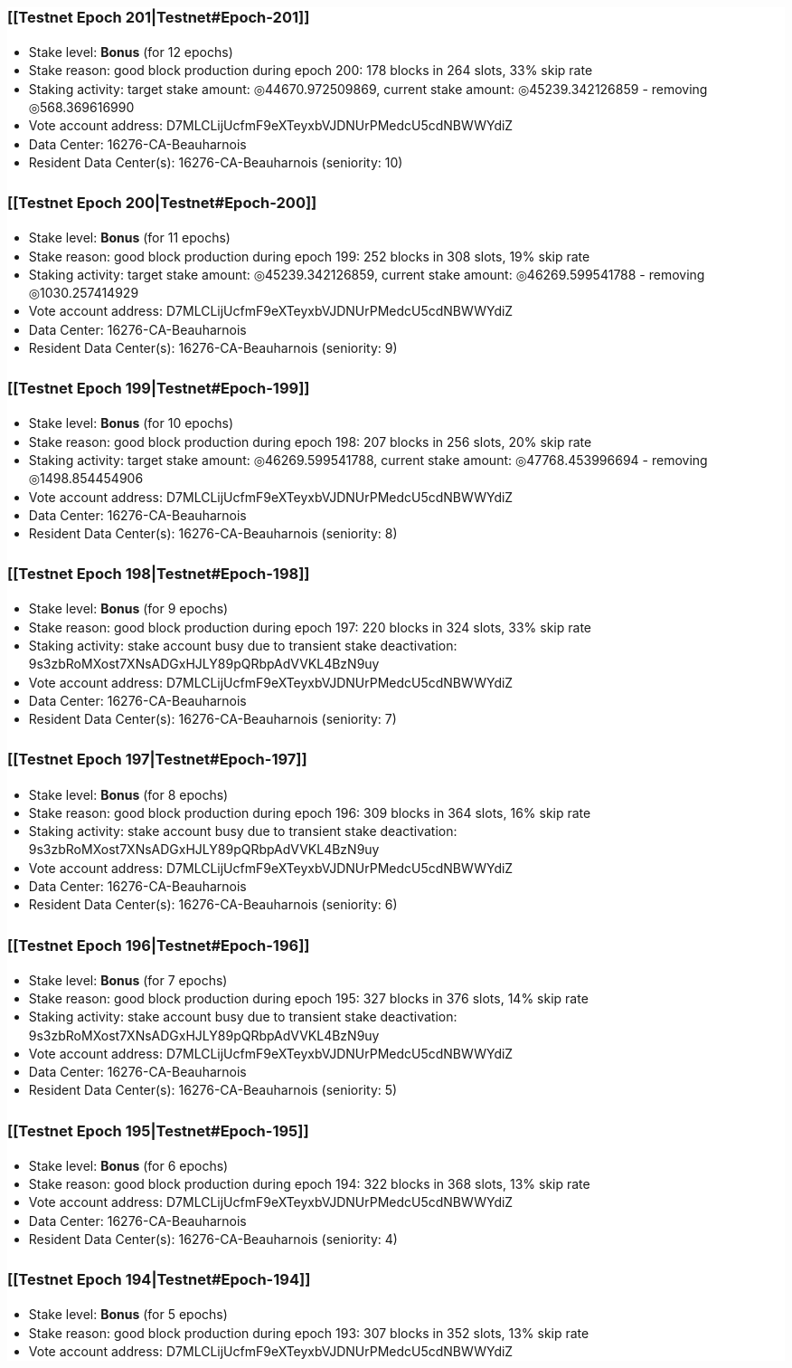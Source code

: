 ### [[Testnet Epoch 201|Testnet#Epoch-201]]
* Stake level: **Bonus** (for 12 epochs)
* Stake reason: good block production during epoch 200: 178 blocks in 264 slots, 33% skip rate
* Staking activity: target stake amount: ◎44670.972509869, current stake amount: ◎45239.342126859 - removing ◎568.369616990
* Vote account address: D7MLCLijUcfmF9eXTeyxbVJDNUrPMedcU5cdNBWWYdiZ
* Data Center: 16276-CA-Beauharnois
* Resident Data Center(s): 16276-CA-Beauharnois (seniority: 10)
### [[Testnet Epoch 200|Testnet#Epoch-200]]
* Stake level: **Bonus** (for 11 epochs)
* Stake reason: good block production during epoch 199: 252 blocks in 308 slots, 19% skip rate
* Staking activity: target stake amount: ◎45239.342126859, current stake amount: ◎46269.599541788 - removing ◎1030.257414929
* Vote account address: D7MLCLijUcfmF9eXTeyxbVJDNUrPMedcU5cdNBWWYdiZ
* Data Center: 16276-CA-Beauharnois
* Resident Data Center(s): 16276-CA-Beauharnois (seniority: 9)
### [[Testnet Epoch 199|Testnet#Epoch-199]]
* Stake level: **Bonus** (for 10 epochs)
* Stake reason: good block production during epoch 198: 207 blocks in 256 slots, 20% skip rate
* Staking activity: target stake amount: ◎46269.599541788, current stake amount: ◎47768.453996694 - removing ◎1498.854454906
* Vote account address: D7MLCLijUcfmF9eXTeyxbVJDNUrPMedcU5cdNBWWYdiZ
* Data Center: 16276-CA-Beauharnois
* Resident Data Center(s): 16276-CA-Beauharnois (seniority: 8)
### [[Testnet Epoch 198|Testnet#Epoch-198]]
* Stake level: **Bonus** (for 9 epochs)
* Stake reason: good block production during epoch 197: 220 blocks in 324 slots, 33% skip rate
* Staking activity: stake account busy due to transient stake deactivation: 9s3zbRoMXost7XNsADGxHJLY89pQRbpAdVVKL4BzN9uy
* Vote account address: D7MLCLijUcfmF9eXTeyxbVJDNUrPMedcU5cdNBWWYdiZ
* Data Center: 16276-CA-Beauharnois
* Resident Data Center(s): 16276-CA-Beauharnois (seniority: 7)
### [[Testnet Epoch 197|Testnet#Epoch-197]]
* Stake level: **Bonus** (for 8 epochs)
* Stake reason: good block production during epoch 196: 309 blocks in 364 slots, 16% skip rate
* Staking activity: stake account busy due to transient stake deactivation: 9s3zbRoMXost7XNsADGxHJLY89pQRbpAdVVKL4BzN9uy
* Vote account address: D7MLCLijUcfmF9eXTeyxbVJDNUrPMedcU5cdNBWWYdiZ
* Data Center: 16276-CA-Beauharnois
* Resident Data Center(s): 16276-CA-Beauharnois (seniority: 6)
### [[Testnet Epoch 196|Testnet#Epoch-196]]
* Stake level: **Bonus** (for 7 epochs)
* Stake reason: good block production during epoch 195: 327 blocks in 376 slots, 14% skip rate
* Staking activity: stake account busy due to transient stake deactivation: 9s3zbRoMXost7XNsADGxHJLY89pQRbpAdVVKL4BzN9uy
* Vote account address: D7MLCLijUcfmF9eXTeyxbVJDNUrPMedcU5cdNBWWYdiZ
* Data Center: 16276-CA-Beauharnois
* Resident Data Center(s): 16276-CA-Beauharnois (seniority: 5)
### [[Testnet Epoch 195|Testnet#Epoch-195]]
* Stake level: **Bonus** (for 6 epochs)
* Stake reason: good block production during epoch 194: 322 blocks in 368 slots, 13% skip rate
* Vote account address: D7MLCLijUcfmF9eXTeyxbVJDNUrPMedcU5cdNBWWYdiZ
* Data Center: 16276-CA-Beauharnois
* Resident Data Center(s): 16276-CA-Beauharnois (seniority: 4)
### [[Testnet Epoch 194|Testnet#Epoch-194]]
* Stake level: **Bonus** (for 5 epochs)
* Stake reason: good block production during epoch 193: 307 blocks in 352 slots, 13% skip rate
* Vote account address: D7MLCLijUcfmF9eXTeyxbVJDNUrPMedcU5cdNBWWYdiZ